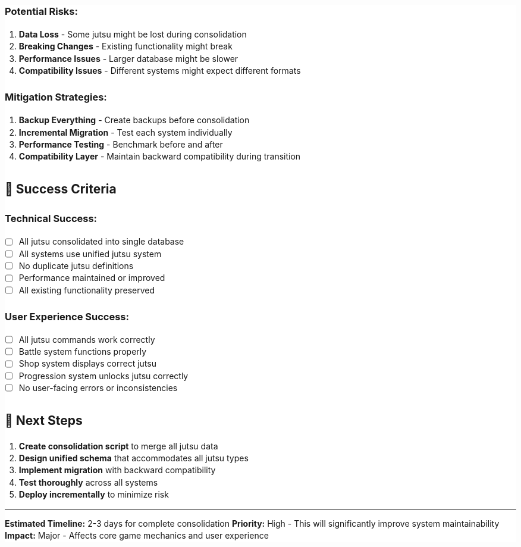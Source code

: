 ### **Potential Risks:**
1. **Data Loss** - Some jutsu might be lost during consolidation
2. **Breaking Changes** - Existing functionality might break
3. **Performance Issues** - Larger database might be slower
4. **Compatibility Issues** - Different systems might expect different formats

### **Mitigation Strategies:**
1. **Backup Everything** - Create backups before consolidation
2. **Incremental Migration** - Test each system individually
3. **Performance Testing** - Benchmark before and after
4. **Compatibility Layer** - Maintain backward compatibility during transition

## 🎯 **Success Criteria**

### **Technical Success:**
- [ ] All jutsu consolidated into single database
- [ ] All systems use unified jutsu system
- [ ] No duplicate jutsu definitions
- [ ] Performance maintained or improved
- [ ] All existing functionality preserved

### **User Experience Success:**
- [ ] All jutsu commands work correctly
- [ ] Battle system functions properly
- [ ] Shop system displays correct jutsu
- [ ] Progression system unlocks jutsu correctly
- [ ] No user-facing errors or inconsistencies

## 🚀 **Next Steps**

1. **Create consolidation script** to merge all jutsu data
2. **Design unified schema** that accommodates all jutsu types
3. **Implement migration** with backward compatibility
4. **Test thoroughly** across all systems
5. **Deploy incrementally** to minimize risk

---

**Estimated Timeline:** 2-3 days for complete consolidation
**Priority:** High - This will significantly improve system maintainability
**Impact:** Major - Affects core game mechanics and user experience 